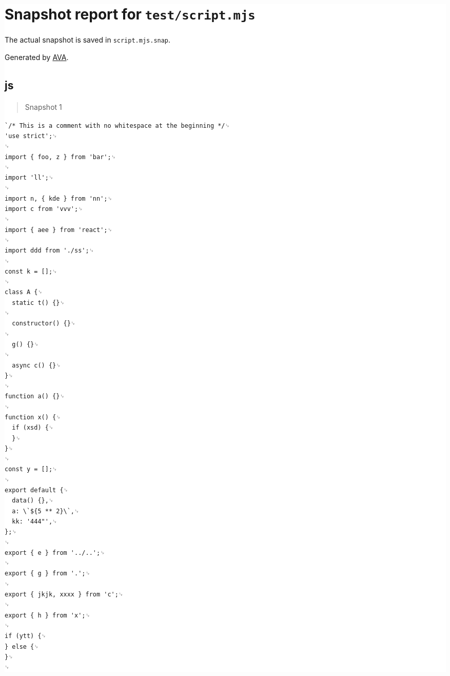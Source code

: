 # Snapshot report for `test/script.mjs`

The actual snapshot is saved in `script.mjs.snap`.

Generated by [AVA](https://avajs.dev).

## js

> Snapshot 1

    `/* This is a comment with no whitespace at the beginning */␊
    'use strict';␊
    ␊
    import { foo, z } from 'bar';␊
    ␊
    import 'll';␊
    ␊
    import n, { kde } from 'nn';␊
    import c from 'vvv';␊
    ␊
    import { aee } from 'react';␊
    ␊
    import ddd from './ss';␊
    ␊
    const k = [];␊
    ␊
    class A {␊
      static t() {}␊
    ␊
      constructor() {}␊
    ␊
      g() {}␊
    ␊
      async c() {}␊
    }␊
    ␊
    function a() {}␊
    ␊
    function x() {␊
      if (xsd) {␊
      }␊
    }␊
    ␊
    const y = [];␊
    ␊
    export default {␊
      data() {},␊
      a: \`${5 ** 2}\`,␊
      kk: '444"',␊
    };␊
    ␊
    export { e } from '../..';␊
    ␊
    export { g } from '.';␊
    ␊
    export { jkjk, xxxx } from 'c';␊
    ␊
    export { h } from 'x';␊
    ␊
    if (ytt) {␊
    } else {␊
    }␊
    ␊